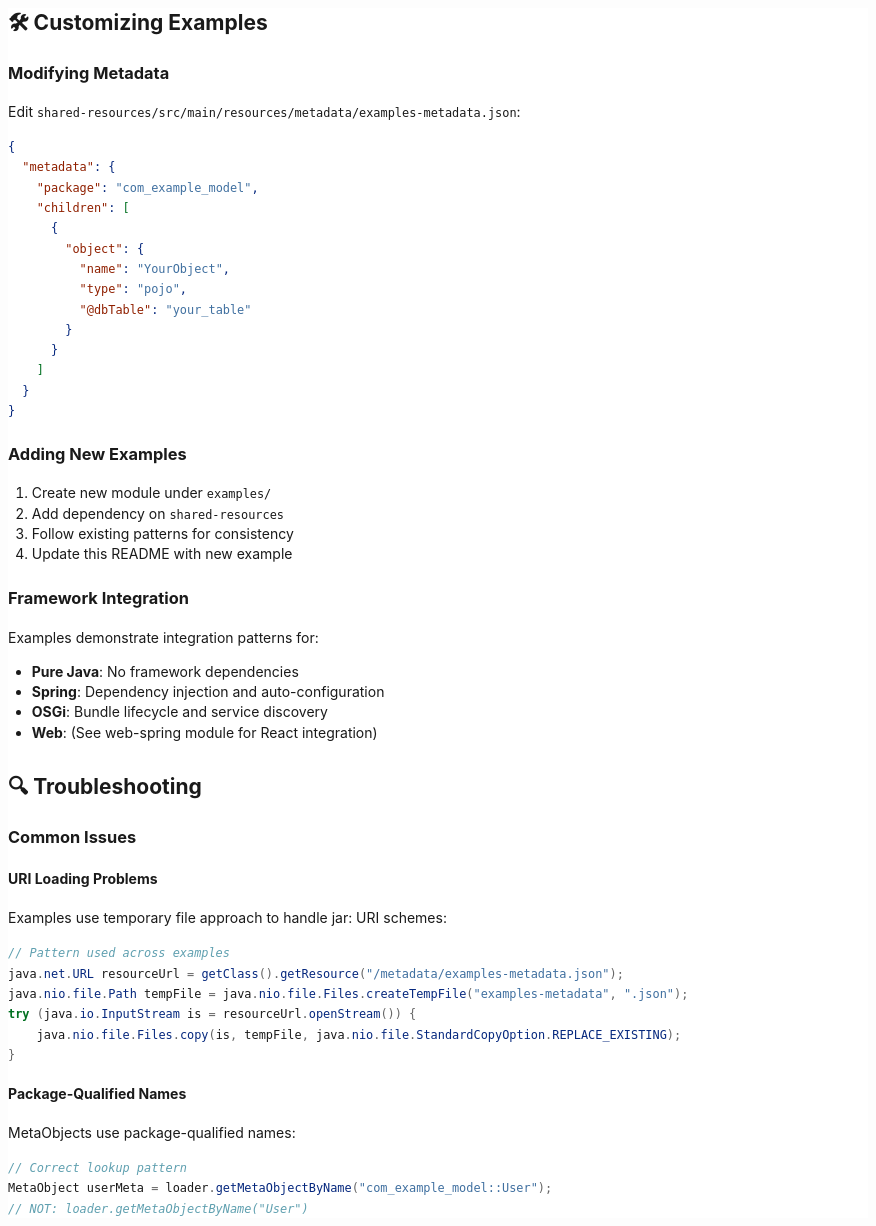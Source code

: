 ## 🛠️ **Customizing Examples**

### **Modifying Metadata**
Edit `shared-resources/src/main/resources/metadata/examples-metadata.json`:
```json
{
  "metadata": {
    "package": "com_example_model",
    "children": [
      {
        "object": {
          "name": "YourObject",
          "type": "pojo",
          "@dbTable": "your_table"
        }
      }
    ]
  }
}
```

### **Adding New Examples**
1. Create new module under `examples/`
2. Add dependency on `shared-resources`
3. Follow existing patterns for consistency
4. Update this README with new example

### **Framework Integration**
Examples demonstrate integration patterns for:
- **Pure Java**: No framework dependencies
- **Spring**: Dependency injection and auto-configuration
- **OSGi**: Bundle lifecycle and service discovery
- **Web**: (See web-spring module for React integration)

## 🔍 **Troubleshooting**

### **Common Issues**

#### **URI Loading Problems**
Examples use temporary file approach to handle jar: URI schemes:
```java
// Pattern used across examples
java.net.URL resourceUrl = getClass().getResource("/metadata/examples-metadata.json");
java.nio.file.Path tempFile = java.nio.file.Files.createTempFile("examples-metadata", ".json");
try (java.io.InputStream is = resourceUrl.openStream()) {
    java.nio.file.Files.copy(is, tempFile, java.nio.file.StandardCopyOption.REPLACE_EXISTING);
}
```

#### **Package-Qualified Names**
MetaObjects use package-qualified names:
```java
// Correct lookup pattern
MetaObject userMeta = loader.getMetaObjectByName("com_example_model::User");
// NOT: loader.getMetaObjectByName("User")
```
